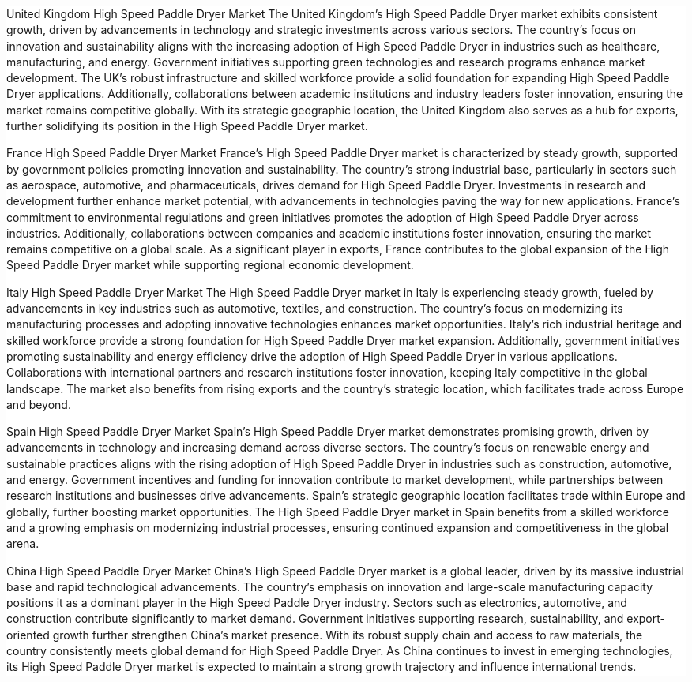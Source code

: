 United Kingdom High Speed Paddle Dryer Market
The United Kingdom’s High Speed Paddle Dryer market exhibits consistent growth, driven by advancements in technology and strategic investments across various sectors. The country’s focus on innovation and sustainability aligns with the increasing adoption of High Speed Paddle Dryer in industries such as healthcare, manufacturing, and energy. Government initiatives supporting green technologies and research programs enhance market development. The UK’s robust infrastructure and skilled workforce provide a solid foundation for expanding High Speed Paddle Dryer applications. Additionally, collaborations between academic institutions and industry leaders foster innovation, ensuring the market remains competitive globally. With its strategic geographic location, the United Kingdom also serves as a hub for exports, further solidifying its position in the High Speed Paddle Dryer market.

France High Speed Paddle Dryer Market
France’s High Speed Paddle Dryer market is characterized by steady growth, supported by government policies promoting innovation and sustainability. The country’s strong industrial base, particularly in sectors such as aerospace, automotive, and pharmaceuticals, drives demand for High Speed Paddle Dryer. Investments in research and development further enhance market potential, with advancements in technologies paving the way for new applications. France’s commitment to environmental regulations and green initiatives promotes the adoption of High Speed Paddle Dryer across industries. Additionally, collaborations between companies and academic institutions foster innovation, ensuring the market remains competitive on a global scale. As a significant player in exports, France contributes to the global expansion of the High Speed Paddle Dryer market while supporting regional economic development.

Italy High Speed Paddle Dryer Market
The High Speed Paddle Dryer market in Italy is experiencing steady growth, fueled by advancements in key industries such as automotive, textiles, and construction. The country’s focus on modernizing its manufacturing processes and adopting innovative technologies enhances market opportunities. Italy’s rich industrial heritage and skilled workforce provide a strong foundation for High Speed Paddle Dryer market expansion. Additionally, government initiatives promoting sustainability and energy efficiency drive the adoption of High Speed Paddle Dryer in various applications. Collaborations with international partners and research institutions foster innovation, keeping Italy competitive in the global landscape. The market also benefits from rising exports and the country’s strategic location, which facilitates trade across Europe and beyond.

Spain High Speed Paddle Dryer Market
Spain’s High Speed Paddle Dryer market demonstrates promising growth, driven by advancements in technology and increasing demand across diverse sectors. The country’s focus on renewable energy and sustainable practices aligns with the rising adoption of High Speed Paddle Dryer in industries such as construction, automotive, and energy. Government incentives and funding for innovation contribute to market development, while partnerships between research institutions and businesses drive advancements. Spain’s strategic geographic location facilitates trade within Europe and globally, further boosting market opportunities. The High Speed Paddle Dryer market in Spain benefits from a skilled workforce and a growing emphasis on modernizing industrial processes, ensuring continued expansion and competitiveness in the global arena.

China High Speed Paddle Dryer Market
China’s High Speed Paddle Dryer market is a global leader, driven by its massive industrial base and rapid technological advancements. The country’s emphasis on innovation and large-scale manufacturing capacity positions it as a dominant player in the High Speed Paddle Dryer industry. Sectors such as electronics, automotive, and construction contribute significantly to market demand. Government initiatives supporting research, sustainability, and export-oriented growth further strengthen China’s market presence. With its robust supply chain and access to raw materials, the country consistently meets global demand for High Speed Paddle Dryer. As China continues to invest in emerging technologies, its High Speed Paddle Dryer market is expected to maintain a strong growth trajectory and influence international trends.
